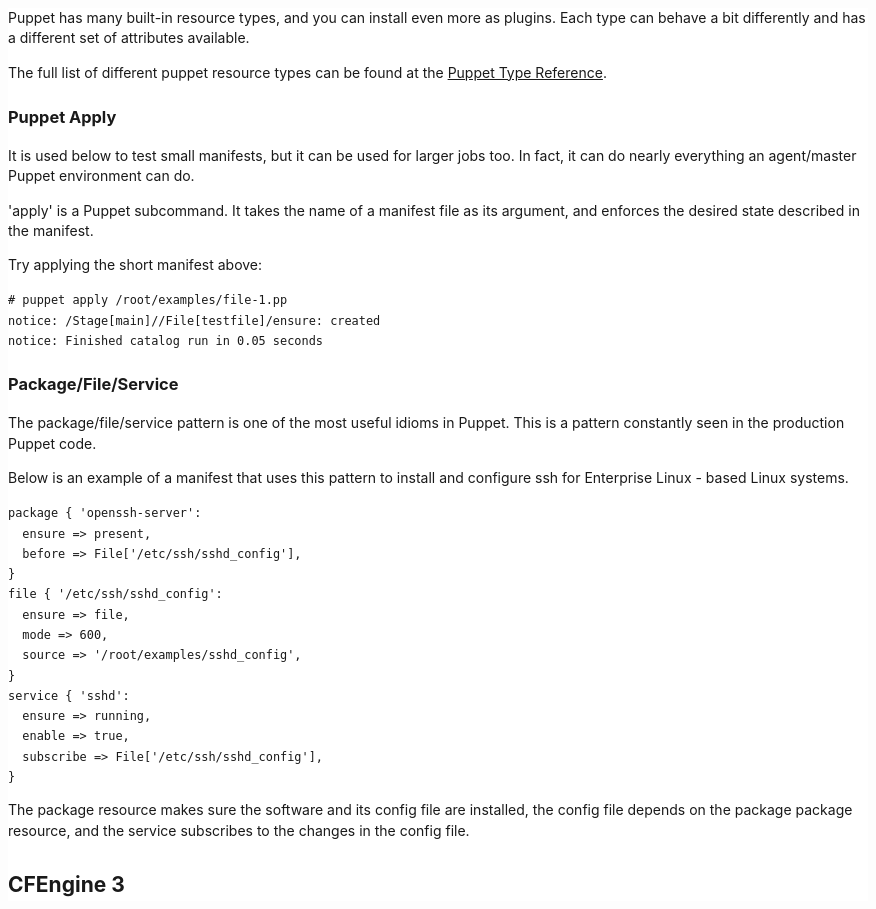 Puppet has many built-in resource types, and you can install even more
as plugins. Each type can behave a bit differently and has a different
set of attributes available.

The full list of different puppet resource types can be found at the
[Puppet Type
Reference](http://docs.puppetlabs.com/references/latest/type.html).

### Puppet Apply

It is used below to test small manifests, but it can be used for larger
jobs too. In fact, it can do nearly everything an agent/master Puppet
environment can do.

'apply' is a Puppet subcommand. It takes the name of a manifest file as
its argument, and enforces the desired state described in the manifest.

Try applying the short manifest above:

``` console
# puppet apply /root/examples/file-1.pp
notice: /Stage[main]//File[testfile]/ensure: created
notice: Finished catalog run in 0.05 seconds
```

### Package/File/Service

The package/file/service pattern is one of the most useful idioms in
Puppet. This is a pattern constantly seen in the production Puppet code.

Below is an example of a manifest that uses this pattern to install and
configure ssh for Enterprise Linux - based Linux systems.

``` puppet
package { 'openssh-server':
  ensure => present,
  before => File['/etc/ssh/sshd_config'],
}
file { '/etc/ssh/sshd_config':
  ensure => file,
  mode => 600,
  source => '/root/examples/sshd_config',
}
service { 'sshd':
  ensure => running,
  enable => true,
  subscribe => File['/etc/ssh/sshd_config'],
}
```

The package resource makes sure the software and its config file are
installed, the config file depends on the package package resource, and
the service subscribes to the changes in the config file.

## CFEngine 3
